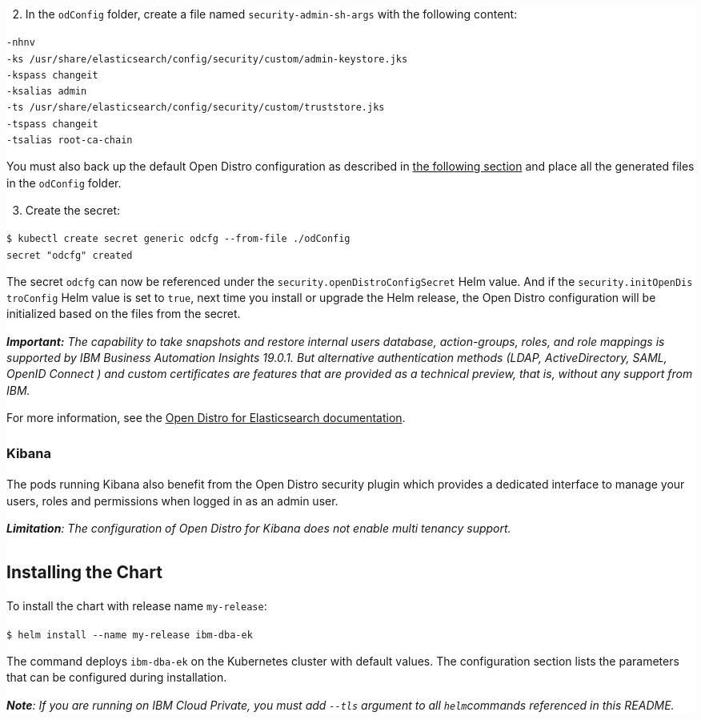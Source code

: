 2. In the `odConfig` folder, create a file named `security-admin-sh-args` with the following content:
```
-nhnv
-ks /usr/share/elasticsearch/config/security/custom/admin-keystore.jks
-kspass changeit
-ksalias admin
-ts /usr/share/elasticsearch/config/security/custom/truststore.jks
-tspass changeit
-tsalias root-ca-chain
```

You must also back up the default Open Distro configuration as described in [the following section](#performing-a-backup-of-the-open-distro-security-configuration) and place all the generated files in the `odConfig` folder.

3. Create the secret: 
```
$ kubectl create secret generic odcfg --from-file ./odConfig
secret "odcfg" created
```

The secret `odcfg` can now be referenced under the `security.openDistroConfigSecret` Helm value. And if the `security.initOpenDistroConfig` Helm value is set to `true`, next time you install or upgrade the Helm release, the Open Distro configuration will be initialized based on the files from the secret.

_**Important:**_
_The capability to take snapshots and restore internal users database, action-groups, roles, and role mappings is supported by IBM Business Automation Insights 19.0.1. But alternative authentication methods (LDAP, ActiveDirectory, SAML, OpenID Connect ) and custom certificates are features that are provided as a technical preview, that is, without any support from IBM._

For more information, see the [Open Distro for Elasticsearch documentation](https://opendistro.github.io/for-elasticsearch-docs/).

### Kibana

The pods running Kibana also benefit from the Open Distro security plugin which provides a dedicated interface to manage your users, roles and permissions when logged in as an admin user. 

_**Limitation**: The configuration of Open Distro for Kibana does not enable multi tenancy support._

## Installing the Chart

To install the chart with release name `my-release`:

```console
$ helm install --name my-release ibm-dba-ek
```

The command deploys `ibm-dba-ek` on the Kubernetes cluster with default values. The configuration section lists the parameters that can be configured during installation.

_**Note**: If you are running on IBM Cloud Private, you must add `--tls` argument to all `helm`commands referenced in this README._
